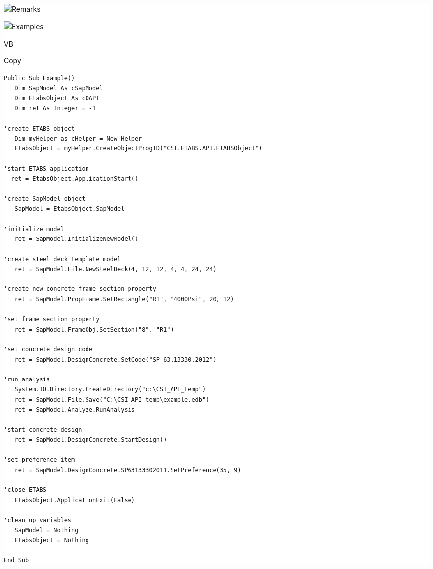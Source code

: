 ![](../icons/SectionExpanded.png)Remarks

![](../icons/SectionExpanded.png)Examples

VB

Copy

    
    
    Public Sub Example()
       Dim SapModel As cSapModel
       Dim EtabsObject As cOAPI
       Dim ret As Integer = -1
    
    'create ETABS object
       Dim myHelper as cHelper = New Helper
       EtabsObject = myHelper.CreateObjectProgID("CSI.ETABS.API.ETABSObject")
    
    'start ETABS application
      ret = EtabsObject.ApplicationStart()
    
    'create SapModel object
       SapModel = EtabsObject.SapModel
    
    'initialize model
       ret = SapModel.InitializeNewModel()
    
    'create steel deck template model
       ret = SapModel.File.NewSteelDeck(4, 12, 12, 4, 4, 24, 24)
    
    'create new concrete frame section property
       ret = SapModel.PropFrame.SetRectangle("R1", "4000Psi", 20, 12)
    
    'set frame section property
       ret = SapModel.FrameObj.SetSection("8", "R1")
    
    'set concrete design code
       ret = SapModel.DesignConcrete.SetCode("SP 63.13330.2012")
    
    'run analysis
       System.IO.Directory.CreateDirectory("c:\CSI_API_temp")
       ret = SapModel.File.Save("C:\CSI_API_temp\example.edb")
       ret = SapModel.Analyze.RunAnalysis
    
    'start concrete design
       ret = SapModel.DesignConcrete.StartDesign()
    
    'set preference item
       ret = SapModel.DesignConcrete.SP63133302011.SetPreference(35, 9)
    
    'close ETABS
       EtabsObject.ApplicationExit(False)
    
    'clean up variables
       SapModel = Nothing
       EtabsObject = Nothing
    
    End Sub
